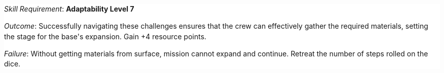    *Skill Requirement*: **Adaptability Level 7**

   *Outcome*: Successfully navigating these challenges ensures that the crew can effectively gather the required materials, setting the stage for the base's expansion. Gain +4 resource points.

   *Failure*: Without getting materials from surface, mission cannot expand and continue. Retreat the number of steps rolled on the dice.

